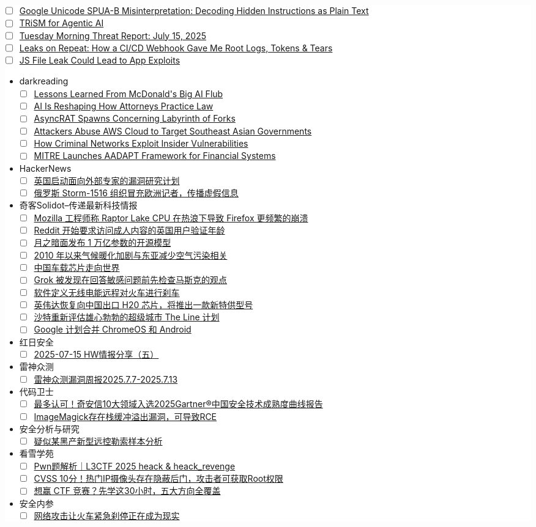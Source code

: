   - [ ] [Google Unicode SPUA-B Misinterpretation: Decoding Hidden Instructions as Plain Text](https://infosecwriteups.com/google-unicode-spua-b-misinterpretation-decoding-hidden-instructions-as-plain-text-114c159ebe8b?source=rss----7b722bfd1b8d---4)
  - [ ] [TRiSM for Agentic AI](https://infosecwriteups.com/trism-for-agentic-ai-424d8c78878a?source=rss----7b722bfd1b8d---4)
  - [ ] [Tuesday Morning Threat Report: July 15, 2025](https://infosecwriteups.com/tuesday-morning-threat-report-july-15-2025-867de2fc59d4?source=rss----7b722bfd1b8d---4)
  - [ ] [Leaks on Repeat: How a CI/CD Webhook Gave Me Root Logs, Tokens & Tears](https://infosecwriteups.com/leaks-on-repeat-how-a-ci-cd-webhook-gave-me-root-logs-tokens-tears-072dfeef9629?source=rss----7b722bfd1b8d---4)
  - [ ] [JS File Leak Could Lead to App Exploits](https://infosecwriteups.com/js-file-leak-could-lead-to-app-exploits-260c8f008c00?source=rss----7b722bfd1b8d---4)
- darkreading
  - [ ] [Lessons Learned From McDonald's Big AI Flub](https://www.darkreading.com/application-security/lessons-learned-mcdonalds-ai-flub)
  - [ ] [AI Is Reshaping How Attorneys Practice Law](https://www.darkreading.com/cyber-risk/ai-is-reshaping-how-attorneys-practice-law)
  - [ ] [AsyncRAT Spawns Concerning Labyrinth of Forks](https://www.darkreading.com/remote-workforce/async-rat-labyrinth-forks)
  - [ ] [Attackers Abuse AWS Cloud to Target Southeast Asian Governments](https://www.darkreading.com/cloud-security/attackers-abuse-aws-southeast-asian-governments-novel-rat)
  - [ ] [How Criminal Networks Exploit Insider Vulnerabilities](https://www.darkreading.com/vulnerabilities-threats/criminal-networks-exploit-insider-vulnerabilities)
  - [ ] [MITRE Launches AADAPT Framework for Financial Systems](https://www.darkreading.com/vulnerabilities-threats/mitre-aadapt-framework-financial-systems)
- HackerNews
  - [ ] [英国启动面向外部专家的漏洞研究计划](https://hackernews.cc/archives/59765)
  - [ ] [俄罗斯 Storm-1516 组织冒充欧洲记者，传播虚假信息](https://hackernews.cc/archives/59762)
- 奇客Solidot–传递最新科技情报
  - [ ] [Mozilla 工程师称 Raptor Lake CPU 在热浪下导致 Firefox 更频繁的崩溃](https://www.solidot.org/story?sid=81803)
  - [ ] [Reddit 开始要求访问成人内容的英国用户验证年龄](https://www.solidot.org/story?sid=81802)
  - [ ] [月之暗面发布 1 万亿参数的开源模型](https://www.solidot.org/story?sid=81801)
  - [ ] [2010 年以来气候暖化加剧与东亚减少空气污染相关](https://www.solidot.org/story?sid=81800)
  - [ ] [中国车载芯片走向世界](https://www.solidot.org/story?sid=81799)
  - [ ] [Grok 被发现在回答敏感问题前先检查马斯克的观点](https://www.solidot.org/story?sid=81798)
  - [ ] [软件定义无线电能远程对火车进行刹车](https://www.solidot.org/story?sid=81797)
  - [ ] [英伟达恢复向中国出口 H20 芯片，将推出一款新特供型号](https://www.solidot.org/story?sid=81796)
  - [ ] [沙特重新评估雄心勃勃的超级城市 The Line 计划](https://www.solidot.org/story?sid=81795)
  - [ ] [Google 计划合并 ChromeOS 和 Android](https://www.solidot.org/story?sid=81794)
- 红日安全
  - [ ] [2025-07-15 HW情报分享（五）](https://mp.weixin.qq.com/s?__biz=MzI4NjEyMDk0MA==&mid=2649851863&idx=1&sn=830fc7d98bb3ebb6ffcea9556bd7133b)
- 雷神众测
  - [ ] [雷神众测漏洞周报2025.7.7-2025.7.13](https://mp.weixin.qq.com/s?__biz=MzI0NzEwOTM0MA==&mid=2652503462&idx=1&sn=0f722394919e6b8af1e3bb654383e66c)
- 代码卫士
  - [ ] [最多认可！奇安信10大领域入选2025Gartner®中国安全技术成熟度曲线报告](https://mp.weixin.qq.com/s?__biz=MzI2NTg4OTc5Nw==&mid=2247523576&idx=1&sn=1f9f451dbb2f45cd4b7727f93dd4938a)
  - [ ] [ImageMagick存在栈缓冲溢出漏洞，可导致RCE](https://mp.weixin.qq.com/s?__biz=MzI2NTg4OTc5Nw==&mid=2247523576&idx=2&sn=cae33dc0a4154ffe056c01f3975eb200)
- 安全分析与研究
  - [ ] [疑似某黑产新型远控勒索样本分析](https://mp.weixin.qq.com/s?__biz=MzA4ODEyODA3MQ==&mid=2247492768&idx=1&sn=89ef2122f421a5bec53ba2c5c9b5f6b7)
- 看雪学苑
  - [ ] [Pwn题解析｜L3CTF 2025 heack & heack_revenge](https://mp.weixin.qq.com/s?__biz=MjM5NTc2MDYxMw==&mid=2458597210&idx=1&sn=2289e614415fe24346eacab4e5cfcbf7)
  - [ ] [CVSS 10分！热门IP摄像头存在隐蔽后门，攻击者可获取Root权限](https://mp.weixin.qq.com/s?__biz=MjM5NTc2MDYxMw==&mid=2458597210&idx=2&sn=0d784a3ffb8c5e0bb4dc5bb8eaaf1d19)
  - [ ] [想赢 CTF 竞赛？先学这30小时，五大方向全覆盖](https://mp.weixin.qq.com/s?__biz=MjM5NTc2MDYxMw==&mid=2458597210&idx=3&sn=1f9f5c255276f9dc4ea1b725fc672c4b)
- 安全内参
  - [ ] [网络攻击让火车紧急刹停正在成为现实](https://mp.weixin.qq.com/s?__biz=MzI4NDY2MDMwMw==&mid=2247514690&idx=1&sn=f3066524015a64555e42397669fff428)